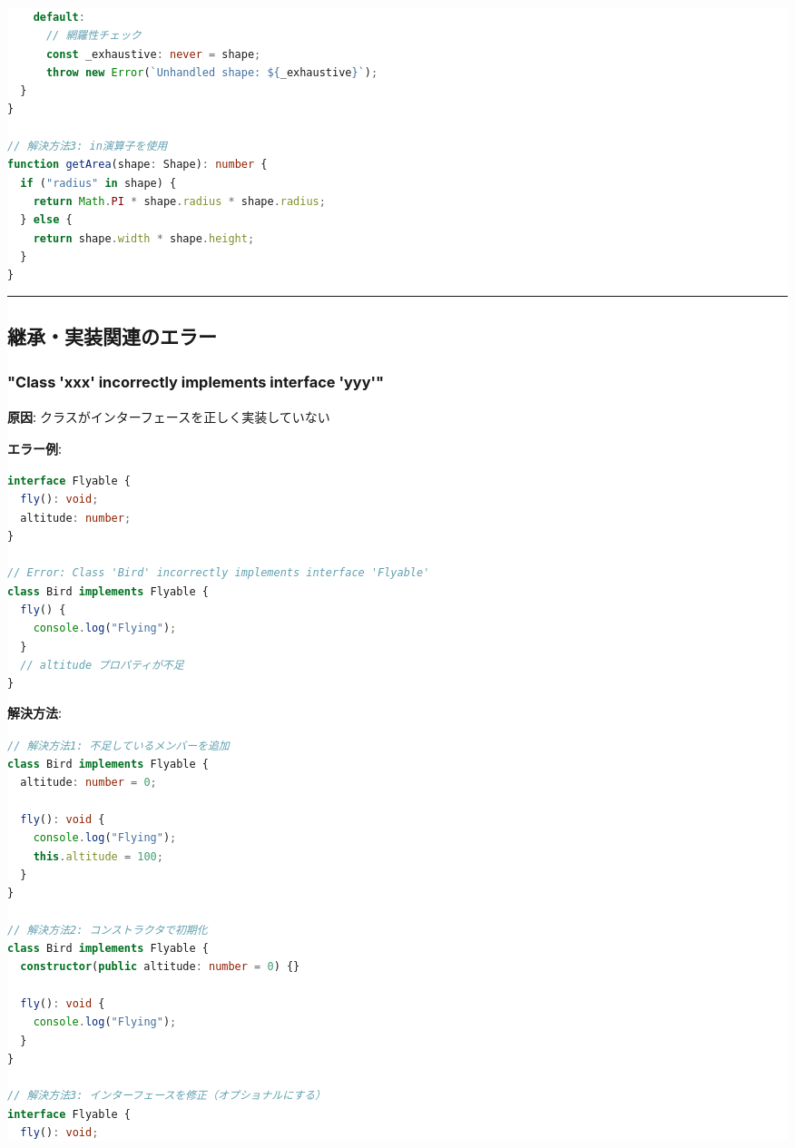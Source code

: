 ```typescript
    default:
      // 網羅性チェック
      const _exhaustive: never = shape;
      throw new Error(`Unhandled shape: ${_exhaustive}`);
  }
}

// 解決方法3: in演算子を使用
function getArea(shape: Shape): number {
  if ("radius" in shape) {
    return Math.PI * shape.radius * shape.radius;
  } else {
    return shape.width * shape.height;
  }
}
```

---

## 継承・実装関連のエラー

### "Class 'xxx' incorrectly implements interface 'yyy'"
**原因**: クラスがインターフェースを正しく実装していない

**エラー例**:
```typescript
interface Flyable {
  fly(): void;
  altitude: number;
}

// Error: Class 'Bird' incorrectly implements interface 'Flyable'
class Bird implements Flyable {
  fly() {
    console.log("Flying");
  }
  // altitude プロパティが不足
}
```

**解決方法**:
```typescript
// 解決方法1: 不足しているメンバーを追加
class Bird implements Flyable {
  altitude: number = 0;
  
  fly(): void {
    console.log("Flying");
    this.altitude = 100;
  }
}

// 解決方法2: コンストラクタで初期化
class Bird implements Flyable {
  constructor(public altitude: number = 0) {}
  
  fly(): void {
    console.log("Flying");
  }
}

// 解決方法3: インターフェースを修正（オプショナルにする）
interface Flyable {
  fly(): void;
```